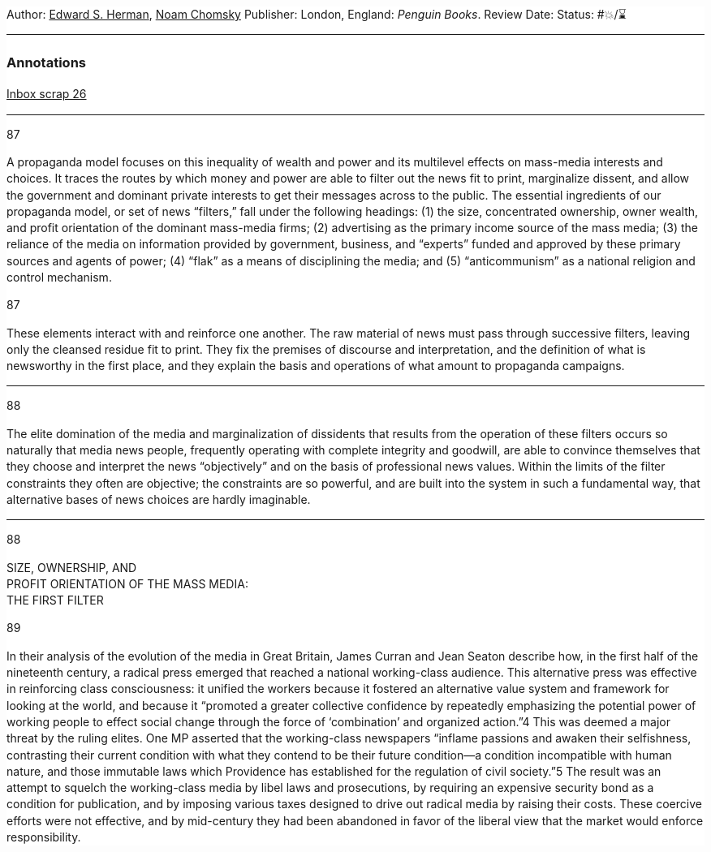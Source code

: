 Author: [Edward S. Herman](), [Noam Chomsky]()
Publisher: London, England: *Penguin Books*.
Review Date:
Status: #💥/⌛️ 

---

### Annotations

[Inbox scrap 26]()

---

87

A propaganda model focuses on this inequality of wealth and power and its multilevel effects on mass-media interests and choices. It traces the routes by which money and power are able to filter out the news fit to print, marginalize dissent, and allow the government and dominant private interests to get their messages across to the public. The essential ingredients of our propaganda model, or set of news “filters,” fall under the following headings: (1) the size, concentrated ownership, owner wealth, and profit orientation of the dominant mass-media firms; (2) advertising as the primary income source of the mass media; (3) the reliance of the media on information provided by government, business, and “experts” funded and approved by these primary sources and agents of power; (4) “flak” as a means of disciplining the media; and (5) “anticommunism” as a national religion and control mechanism.

87

These elements interact with and reinforce one another. The raw material of news must pass through successive filters, leaving only the cleansed residue fit to print. They fix the premises of discourse and interpretation, and the definition of what is newsworthy in the first place, and they explain the basis and operations of what amount to propaganda campaigns.

---

88

The elite domination of the media and marginalization of dissidents that results from the operation of these filters occurs so naturally that media news people, frequently operating with complete integrity and goodwill, are able to convince themselves that they choose and interpret the news “objectively” and on the basis of professional news values. Within the limits of the filter constraints they often are objective; the constraints are so powerful, and are built into the system in such a fundamental way, that alternative bases of news choices are hardly imaginable.

---

88

SIZE, OWNERSHIP, AND  
PROFIT ORIENTATION OF THE MASS MEDIA:  
THE FIRST FILTER

89

In their analysis of the evolution of the media in Great Britain, James Curran and Jean Seaton describe how, in the first half of the nineteenth century, a radical press emerged that reached a national working-class audience. This alternative press was effective in reinforcing class consciousness: it unified the workers because it fostered an alternative value system and framework for looking at the world, and because it “promoted a greater collective confidence by repeatedly emphasizing the potential power of working people to effect social change through the force of ‘combination’ and organized action.”4 This was deemed a major threat by the ruling elites. One MP asserted that the working-class newspapers “inflame passions and awaken their selfishness, contrasting their current condition with what they contend to be their future condition—a condition incompatible with human nature, and those immutable laws which Providence has established for the regulation of civil society.”5 The result was an attempt to squelch the working-class media by libel laws and prosecutions, by requiring an expensive security bond as a condition for publication, and by imposing various taxes designed to drive out radical media by raising their costs. These coercive efforts were not effective, and by mid-century they had been abandoned in favor of the liberal view that the market would enforce responsibility.
